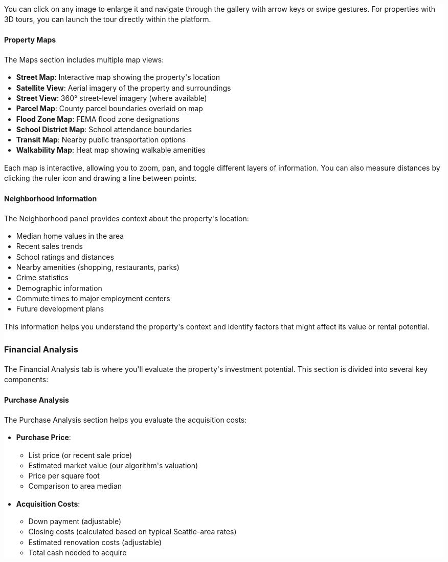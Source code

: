 You can click on any image to enlarge it and navigate through the gallery with arrow keys or swipe gestures. For properties with 3D tours, you can launch the tour directly within the platform.

#### Property Maps

The Maps section includes multiple map views:

- **Street Map**: Interactive map showing the property's location
- **Satellite View**: Aerial imagery of the property and surroundings
- **Street View**: 360° street-level imagery (where available)
- **Parcel Map**: County parcel boundaries overlaid on map
- **Flood Zone Map**: FEMA flood zone designations
- **School District Map**: School attendance boundaries
- **Transit Map**: Nearby public transportation options
- **Walkability Map**: Heat map showing walkable amenities

Each map is interactive, allowing you to zoom, pan, and toggle different layers of information. You can also measure distances by clicking the ruler icon and drawing a line between points.

#### Neighborhood Information

The Neighborhood panel provides context about the property's location:

- Median home values in the area
- Recent sales trends
- School ratings and distances
- Nearby amenities (shopping, restaurants, parks)
- Crime statistics
- Demographic information
- Commute times to major employment centers
- Future development plans

This information helps you understand the property's context and identify factors that might affect its value or rental potential.

### Financial Analysis

The Financial Analysis tab is where you'll evaluate the property's investment potential. This section is divided into several key components:

#### Purchase Analysis

The Purchase Analysis section helps you evaluate the acquisition costs:

- **Purchase Price**:
  - List price (or recent sale price)
  - Estimated market value (our algorithm's valuation)
  - Price per square foot
  - Comparison to area median

- **Acquisition Costs**:
  - Down payment (adjustable)
  - Closing costs (calculated based on typical Seattle-area rates)
  - Estimated renovation costs (adjustable)
  - Total cash needed to acquire
